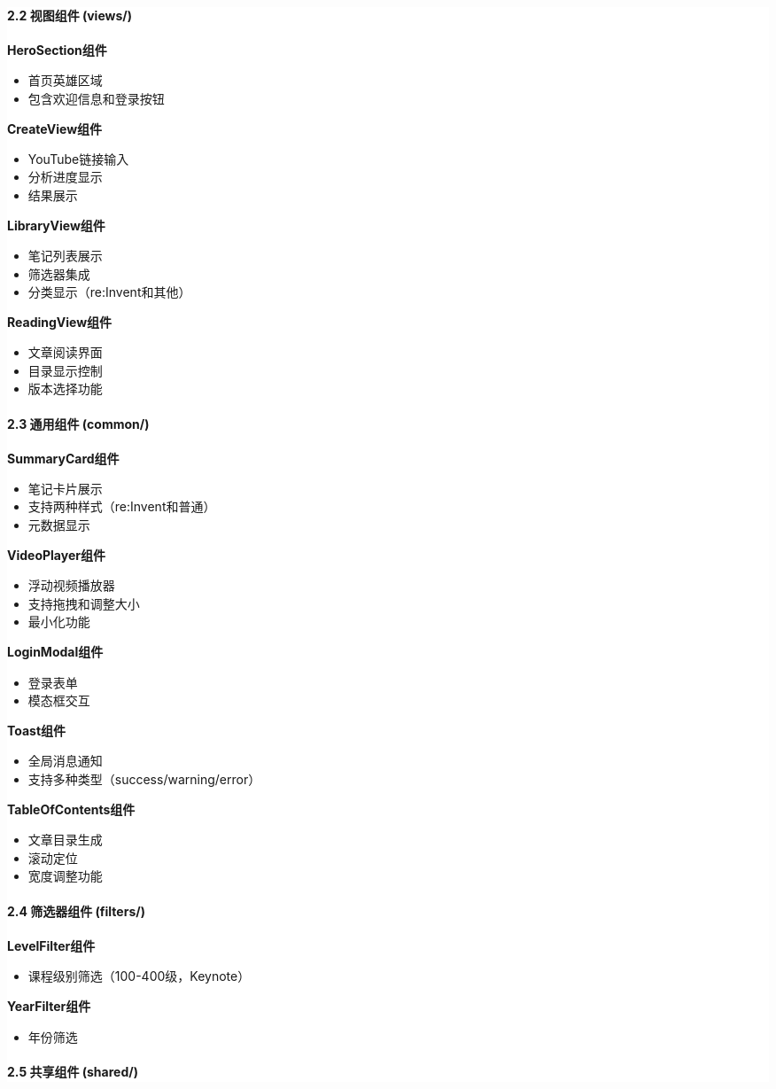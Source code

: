 #### 2.2 视图组件 (views/)

**HeroSection组件**
- 首页英雄区域
- 包含欢迎信息和登录按钮

**CreateView组件**
- YouTube链接输入
- 分析进度显示
- 结果展示

**LibraryView组件**
- 笔记列表展示
- 筛选器集成
- 分类显示（re:Invent和其他）

**ReadingView组件**
- 文章阅读界面
- 目录显示控制
- 版本选择功能

#### 2.3 通用组件 (common/)

**SummaryCard组件**
- 笔记卡片展示
- 支持两种样式（re:Invent和普通）
- 元数据显示

**VideoPlayer组件**
- 浮动视频播放器
- 支持拖拽和调整大小
- 最小化功能

**LoginModal组件**
- 登录表单
- 模态框交互

**Toast组件**
- 全局消息通知
- 支持多种类型（success/warning/error）

**TableOfContents组件**
- 文章目录生成
- 滚动定位
- 宽度调整功能

#### 2.4 筛选器组件 (filters/)

**LevelFilter组件**
- 课程级别筛选（100-400级，Keynote）

**YearFilter组件**
- 年份筛选

#### 2.5 共享组件 (shared/)
